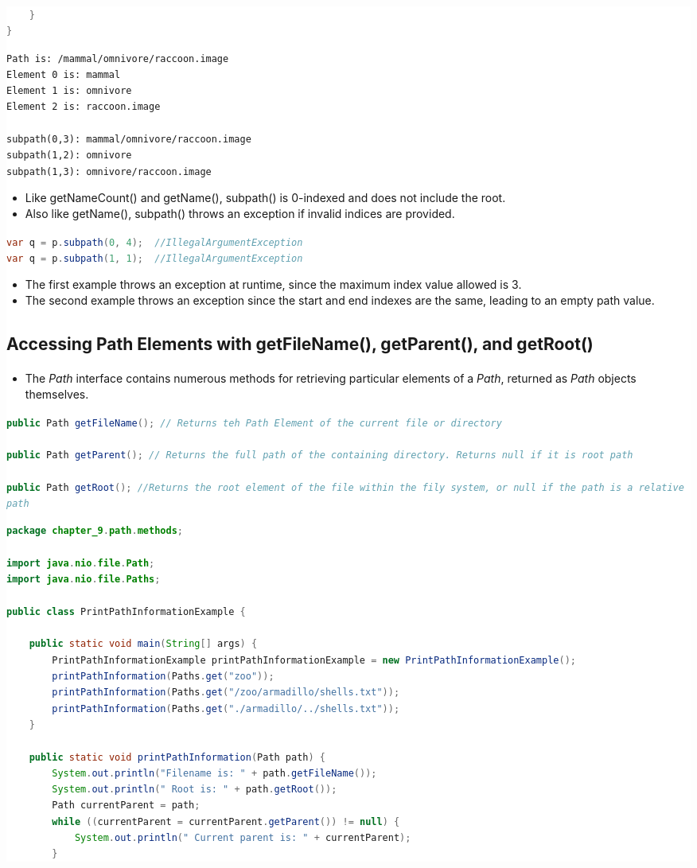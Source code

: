 ```java
    }
}
```

```
Path is: /mammal/omnivore/raccoon.image
Element 0 is: mammal
Element 1 is: omnivore
Element 2 is: raccoon.image

subpath(0,3): mammal/omnivore/raccoon.image
subpath(1,2): omnivore
subpath(1,3): omnivore/raccoon.image
```

- Like getNameCount() and getName(), subpath() is 0-indexed and does not include the root.
- Also like getName(), subpath() throws an exception if invalid indices are provided.

```java
var q = p.subpath(0, 4);  //IllegalArgumentException
var q = p.subpath(1, 1);  //IllegalArgumentException
```

- The first example throws an exception at runtime, since the maximum index value allowed is 3.
- The second example throws an exception since the start and end indexes are the same, leading to an empty path value.

## Accessing Path Elements with getFileName(), getParent(), and getRoot()

- The *Path* interface contains numerous methods for retrieving particular elements of a *Path*, returned as *Path*
  objects themselves.

```java
public Path getFileName(); // Returns teh Path Element of the current file or directory

public Path getParent(); // Returns the full path of the containing directory. Returns null if it is root path

public Path getRoot(); //Returns the root element of the file within the fily system, or null if the path is a relative path
```

```java
package chapter_9.path.methods;

import java.nio.file.Path;
import java.nio.file.Paths;

public class PrintPathInformationExample {

    public static void main(String[] args) {
        PrintPathInformationExample printPathInformationExample = new PrintPathInformationExample();
        printPathInformation(Paths.get("zoo"));
        printPathInformation(Paths.get("/zoo/armadillo/shells.txt"));
        printPathInformation(Paths.get("./armadillo/../shells.txt"));
    }

    public static void printPathInformation(Path path) {
        System.out.println("Filename is: " + path.getFileName());
        System.out.println(" Root is: " + path.getRoot());
        Path currentParent = path;
        while ((currentParent = currentParent.getParent()) != null) {
            System.out.println(" Current parent is: " + currentParent);
        }
```